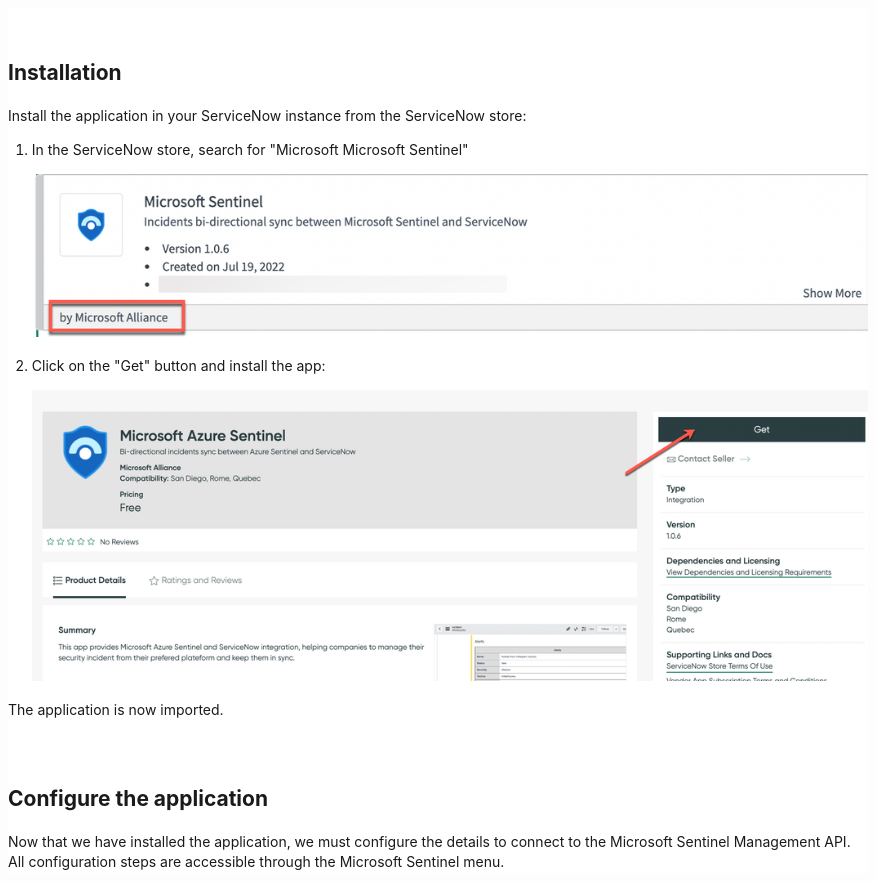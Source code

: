 
<br/>

## Installation

Install the application in your ServiceNow instance from the ServiceNow store:

1. In the ServiceNow store, search for "Microsoft Microsoft Sentinel"

   ![Import the app](media/storeinstall1.png)

1. Click on the "Get" button and install the app:

   ![Import the app](media/storeinstall2.png)

The application is now imported.

<br/>

## Configure the application

Now that we have installed the application, we must configure the details to connect to the Microsoft Sentinel Management API.  
All configuration steps are accessible through the Microsoft Sentinel menu.
